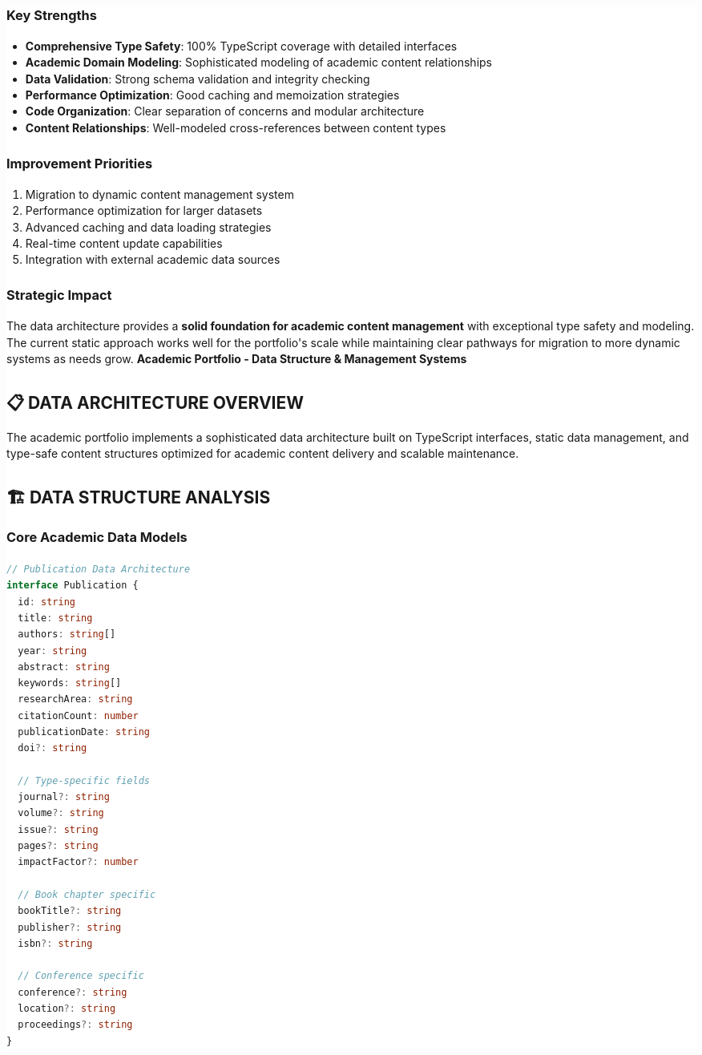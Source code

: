### **Key Strengths**
- **Comprehensive Type Safety**: 100% TypeScript coverage with detailed interfaces
- **Academic Domain Modeling**: Sophisticated modeling of academic content relationships
- **Data Validation**: Strong schema validation and integrity checking
- **Performance Optimization**: Good caching and memoization strategies
- **Code Organization**: Clear separation of concerns and modular architecture
- **Content Relationships**: Well-modeled cross-references between content types

### **Improvement Priorities**
1. Migration to dynamic content management system
2. Performance optimization for larger datasets
3. Advanced caching and data loading strategies
4. Real-time content update capabilities
5. Integration with external academic data sources

### **Strategic Impact**
The data architecture provides a **solid foundation for academic content management** with exceptional type safety and modeling. The current static approach works well for the portfolio's scale while maintaining clear pathways for migration to more dynamic systems as needs grow. 
**Academic Portfolio - Data Structure & Management Systems**

## 📋 **DATA ARCHITECTURE OVERVIEW**

The academic portfolio implements a sophisticated data architecture built on TypeScript interfaces, static data management, and type-safe content structures optimized for academic content delivery and scalable maintenance.

## 🏗️ **DATA STRUCTURE ANALYSIS**

### **Core Academic Data Models**
```typescript
// Publication Data Architecture
interface Publication {
  id: string
  title: string
  authors: string[]
  year: string
  abstract: string
  keywords: string[]
  researchArea: string
  citationCount: number
  publicationDate: string
  doi?: string
  
  // Type-specific fields
  journal?: string
  volume?: string
  issue?: string
  pages?: string
  impactFactor?: number
  
  // Book chapter specific
  bookTitle?: string
  publisher?: string
  isbn?: string
  
  // Conference specific
  conference?: string
  location?: string
  proceedings?: string
}
```